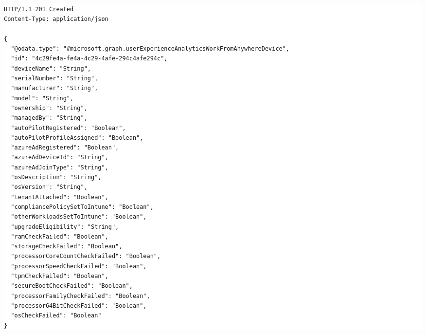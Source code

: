 ``` http
HTTP/1.1 201 Created
Content-Type: application/json

{
  "@odata.type": "#microsoft.graph.userExperienceAnalyticsWorkFromAnywhereDevice",
  "id": "4c29fe4a-fe4a-4c29-4afe-294c4afe294c",
  "deviceName": "String",
  "serialNumber": "String",
  "manufacturer": "String",
  "model": "String",
  "ownership": "String",
  "managedBy": "String",
  "autoPilotRegistered": "Boolean",
  "autoPilotProfileAssigned": "Boolean",
  "azureAdRegistered": "Boolean",
  "azureAdDeviceId": "String",
  "azureAdJoinType": "String",
  "osDescription": "String",
  "osVersion": "String",
  "tenantAttached": "Boolean",
  "compliancePolicySetToIntune": "Boolean",
  "otherWorkloadsSetToIntune": "Boolean",
  "upgradeEligibility": "String",
  "ramCheckFailed": "Boolean",
  "storageCheckFailed": "Boolean",
  "processorCoreCountCheckFailed": "Boolean",
  "processorSpeedCheckFailed": "Boolean",
  "tpmCheckFailed": "Boolean",
  "secureBootCheckFailed": "Boolean",
  "processorFamilyCheckFailed": "Boolean",
  "processor64BitCheckFailed": "Boolean",
  "osCheckFailed": "Boolean"
}
```

